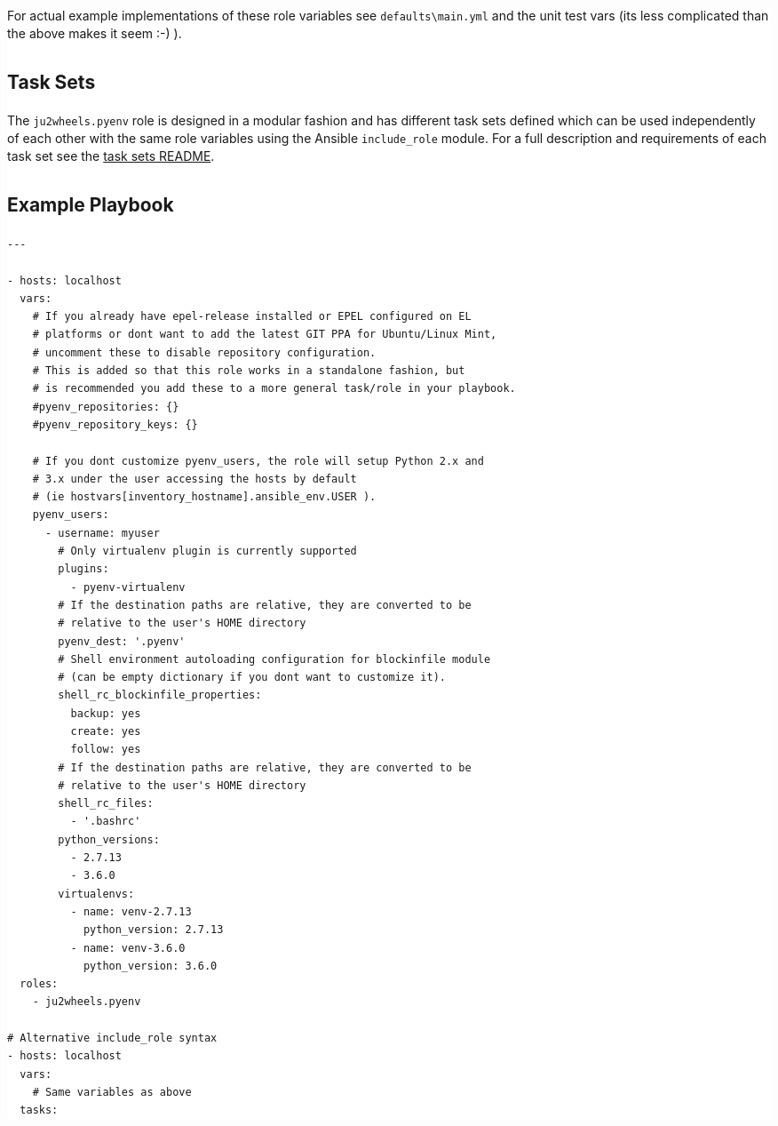 For actual example implementations of these role variables see `defaults\main.yml` and the unit test vars (its less complicated than the above makes it seem :-) ).

## Task Sets

The `ju2wheels.pyenv` role is designed in a modular fashion and has different task sets defined which can be used independently of each other with the same role variables using the
Ansible `include_role` module. For a full description and requirements of each task set see the [task sets README](https://github.com/ju2wheels/ansible-galaxy-ju2wheels.pyenv/tree/master/tasks/README.md).

## Example Playbook

```
---

- hosts: localhost
  vars:
    # If you already have epel-release installed or EPEL configured on EL
    # platforms or dont want to add the latest GIT PPA for Ubuntu/Linux Mint,
    # uncomment these to disable repository configuration.
    # This is added so that this role works in a standalone fashion, but
    # is recommended you add these to a more general task/role in your playbook.
    #pyenv_repositories: {}
    #pyenv_repository_keys: {}

    # If you dont customize pyenv_users, the role will setup Python 2.x and
    # 3.x under the user accessing the hosts by default
    # (ie hostvars[inventory_hostname].ansible_env.USER ).
    pyenv_users:
      - username: myuser
        # Only virtualenv plugin is currently supported
        plugins:
          - pyenv-virtualenv
        # If the destination paths are relative, they are converted to be
        # relative to the user's HOME directory
        pyenv_dest: '.pyenv'
        # Shell environment autoloading configuration for blockinfile module
        # (can be empty dictionary if you dont want to customize it).
        shell_rc_blockinfile_properties:
          backup: yes
          create: yes
          follow: yes
        # If the destination paths are relative, they are converted to be
        # relative to the user's HOME directory
        shell_rc_files:
          - '.bashrc'
        python_versions:
          - 2.7.13
          - 3.6.0
        virtualenvs:
          - name: venv-2.7.13
            python_version: 2.7.13
          - name: venv-3.6.0
            python_version: 3.6.0
  roles:
    - ju2wheels.pyenv

# Alternative include_role syntax
- hosts: localhost
  vars:
    # Same variables as above
  tasks:
```